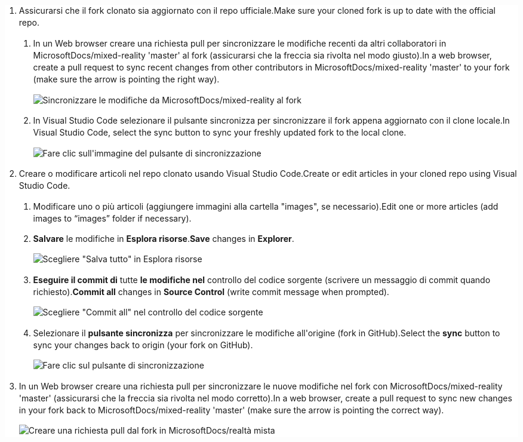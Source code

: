 1. <span data-ttu-id="e6b7e-238">Assicurarsi che il fork clonato sia aggiornato con il repo ufficiale.</span><span class="sxs-lookup"><span data-stu-id="e6b7e-238">Make sure your cloned fork is up to date with the official repo.</span></span>

   1. <span data-ttu-id="e6b7e-239">In un Web browser creare una richiesta pull per sincronizzare le modifiche recenti da altri collaboratori in MicrosoftDocs/mixed-reality 'master' al fork (assicurarsi che la freccia sia rivolta nel modo giusto).</span><span class="sxs-lookup"><span data-stu-id="e6b7e-239">In a web browser, create a pull request to sync recent changes from other contributors in MicrosoftDocs/mixed-reality 'master' to your fork (make sure the arrow is pointing the right way).</span></span>
      
      ![Sincronizzare le modifiche da MicrosoftDocs/mixed-reality al fork](images/sync-repos.png)
      
   2. <span data-ttu-id="e6b7e-241">In Visual Studio Code selezionare il pulsante sincronizza per sincronizzare il fork appena aggiornato con il clone locale.</span><span class="sxs-lookup"><span data-stu-id="e6b7e-241">In Visual Studio Code, select the sync button to sync your freshly updated fork to the local clone.</span></span>
      
      ![Fare clic sull'immagine del pulsante di sincronizzazione](images/sync-clone.png)
      
2. <span data-ttu-id="e6b7e-243">Creare o modificare articoli nel repo clonato usando Visual Studio Code.</span><span class="sxs-lookup"><span data-stu-id="e6b7e-243">Create or edit articles in your cloned repo using Visual Studio Code.</span></span>

   1. <span data-ttu-id="e6b7e-244">Modificare uno o più articoli (aggiungere immagini alla cartella "images", se necessario).</span><span class="sxs-lookup"><span data-stu-id="e6b7e-244">Edit one or more articles (add images to “images” folder if necessary).</span></span>
   
   2. <span data-ttu-id="e6b7e-245">**Salvare** le modifiche in **Esplora risorse**.</span><span class="sxs-lookup"><span data-stu-id="e6b7e-245">**Save** changes in **Explorer**.</span></span>
      
      ![Scegliere "Salva tutto" in Esplora risorse](images/explorer-save.png)
      
   3. <span data-ttu-id="e6b7e-247">**Eseguire il commit di** tutte **le modifiche nel** controllo del codice sorgente (scrivere un messaggio di commit quando richiesto).</span><span class="sxs-lookup"><span data-stu-id="e6b7e-247">**Commit all** changes in **Source Control** (write commit message when prompted).</span></span>
   
      ![Scegliere "Commit all" nel controllo del codice sorgente](images/source-control-commit.png)
      
   4. <span data-ttu-id="e6b7e-249">Selezionare il **pulsante sincronizza** per sincronizzare le modifiche all'origine (fork in GitHub).</span><span class="sxs-lookup"><span data-stu-id="e6b7e-249">Select the **sync** button to sync your changes back to origin (your fork on GitHub).</span></span>
      
      ![Fare clic sul pulsante di sincronizzazione](images/sync-back.png)
      
3. <span data-ttu-id="e6b7e-251">In un Web browser creare una richiesta pull per sincronizzare le nuove modifiche nel fork con MicrosoftDocs/mixed-reality 'master' (assicurarsi che la freccia sia rivolta nel modo corretto).</span><span class="sxs-lookup"><span data-stu-id="e6b7e-251">In a web browser, create a pull request to sync new changes in your fork back to MicrosoftDocs/mixed-reality 'master' (make sure the arrow is pointing the correct way).</span></span>

   ![Creare una richiesta pull dal fork in MicrosoftDocs/realtà mista](images/pr-to-master.png)
